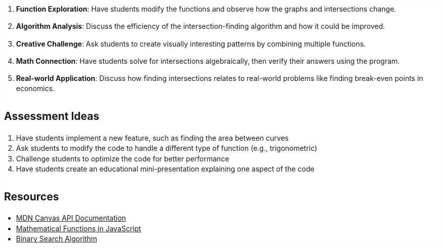 1. **Function Exploration**: Have students modify the functions and observe how the graphs and intersections change.

2. **Algorithm Analysis**: Discuss the efficiency of the intersection-finding algorithm and how it could be improved.

3. **Creative Challenge**: Ask students to create visually interesting patterns by combining multiple functions.

4. **Math Connection**: Have students solve for intersections algebraically, then verify their answers using the program.

5. **Real-world Application**: Discuss how finding intersections relates to real-world problems like finding break-even points in economics.

## Assessment Ideas

1. Have students implement a new feature, such as finding the area between curves
2. Ask students to modify the code to handle a different type of function (e.g., trigonometric)
3. Challenge students to optimize the code for better performance
4. Have students create an educational mini-presentation explaining one aspect of the code

## Resources

- [MDN Canvas API Documentation](https://developer.mozilla.org/en-US/docs/Web/API/Canvas_API)
- [Mathematical Functions in JavaScript](https://developer.mozilla.org/en-US/docs/Web/JavaScript/Reference/Global_Objects/Math)
- [Binary Search Algorithm](https://en.wikipedia.org/wiki/Binary_search_algorithm)